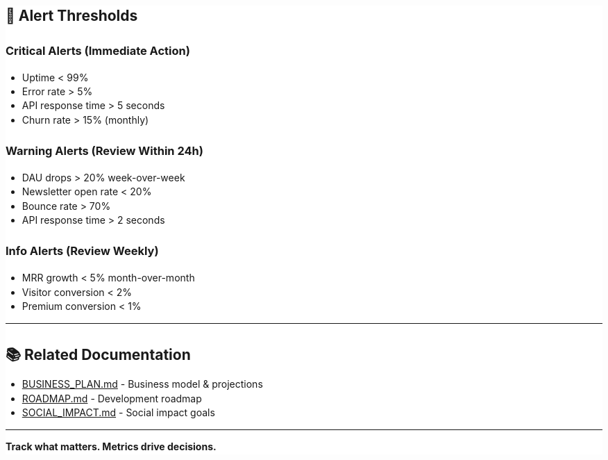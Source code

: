
## 🔔 Alert Thresholds

### Critical Alerts (Immediate Action)
- Uptime < 99%
- Error rate > 5%
- API response time > 5 seconds
- Churn rate > 15% (monthly)

### Warning Alerts (Review Within 24h)
- DAU drops > 20% week-over-week
- Newsletter open rate < 20%
- Bounce rate > 70%
- API response time > 2 seconds

### Info Alerts (Review Weekly)
- MRR growth < 5% month-over-month
- Visitor conversion < 2%
- Premium conversion < 1%

---

## 📚 Related Documentation

- [BUSINESS_PLAN.md](/docs/business/BUSINESS_PLAN.md) - Business model & projections
- [ROADMAP.md](/docs/ROADMAP.md) - Development roadmap
- [SOCIAL_IMPACT.md](/docs/business/SOCIAL_IMPACT.md) - Social impact goals

---

**Track what matters. Metrics drive decisions.**
